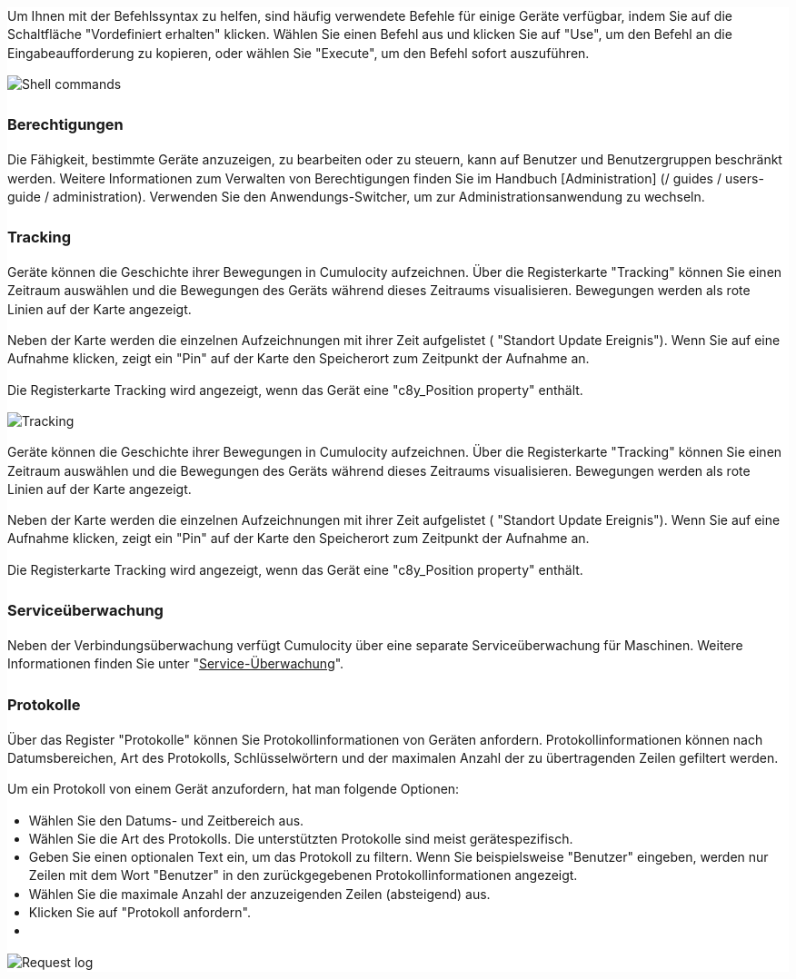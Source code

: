 Um Ihnen mit der Befehlssyntax zu helfen, sind häufig verwendete Befehle für einige Geräte verfügbar, indem Sie auf die Schaltfläche "Vordefiniert erhalten" klicken. Wählen Sie einen Befehl aus und klicken Sie auf "Use", um den Befehl an die Eingabeaufforderung zu kopieren, oder wählen Sie "Execute", um den Befehl sofort auszuführen.

![Shell commands](/guides/users-guide/shelltemplates.png)

### <a name="permissions"></a>Berechtigungen

Die Fähigkeit, bestimmte Geräte anzuzeigen, zu bearbeiten oder zu steuern, kann auf Benutzer und Benutzergruppen beschränkt werden. Weitere Informationen zum Verwalten von Berechtigungen finden Sie im Handbuch [Administration] (/ guides / users-guide / administration). Verwenden Sie den Anwendungs-Switcher, um zur Administrationsanwendung zu wechseln.

### <a name="tracking"></a>Tracking

Geräte können die Geschichte ihrer Bewegungen in Cumulocity aufzeichnen. Über die Registerkarte "Tracking" können Sie einen Zeitraum auswählen und die Bewegungen des Geräts während dieses Zeitraums visualisieren. Bewegungen werden als rote Linien auf der Karte angezeigt.

Neben der Karte werden die einzelnen Aufzeichnungen mit ihrer Zeit aufgelistet ( "Standort Update Ereignis"). Wenn Sie auf eine Aufnahme klicken, zeigt ein "Pin" auf der Karte den Speicherort zum Zeitpunkt der Aufnahme an.

Die Registerkarte Tracking wird angezeigt, wenn das Gerät eine  "c8y_Position property" enthält.

![Tracking](/guides/users-guide/tracking.png)

Geräte können die Geschichte ihrer Bewegungen in Cumulocity aufzeichnen. Über die Registerkarte "Tracking" können Sie einen Zeitraum auswählen und die Bewegungen des Geräts während dieses Zeitraums visualisieren. Bewegungen werden als rote Linien auf der Karte angezeigt.

Neben der Karte werden die einzelnen Aufzeichnungen mit ihrer Zeit aufgelistet ( "Standort Update Ereignis"). Wenn Sie auf eine Aufnahme klicken, zeigt ein "Pin" auf der Karte den Speicherort zum Zeitpunkt der Aufnahme an.

Die Registerkarte Tracking wird angezeigt, wenn das Gerät eine  "c8y_Position property" enthält.

### <a name="service-monitoring"></a>Serviceüberwachung
Neben der Verbindungsüberwachung verfügt Cumulocity über eine separate Serviceüberwachung für Maschinen. Weitere Informationen finden Sie unter "[Service-Überwachung](#monitoring-services)".

### <a name="logs"></a>Protokolle

Über das Register "Protokolle" können Sie Protokollinformationen von Geräten anfordern. Protokollinformationen können nach Datumsbereichen, Art des Protokolls, Schlüsselwörtern und der maximalen Anzahl der zu übertragenden Zeilen gefiltert werden.

Um ein Protokoll von einem Gerät anzufordern,
hat man folgende Optionen:

- Wählen Sie den Datums- und Zeitbereich aus.
- Wählen Sie die Art des Protokolls. Die unterstützten Protokolle sind meist gerätespezifisch.
- Geben Sie einen optionalen Text ein, um das Protokoll zu filtern. Wenn Sie beispielsweise "Benutzer" eingeben, werden nur Zeilen mit dem Wort "Benutzer" in den zurückgegebenen Protokollinformationen angezeigt.
- Wählen Sie die maximale Anzahl der anzuzeigenden Zeilen (absteigend) aus.
- Klicken Sie auf "Protokoll anfordern".
- 
![Request log](/guides/users-guide/requestlog.png)
